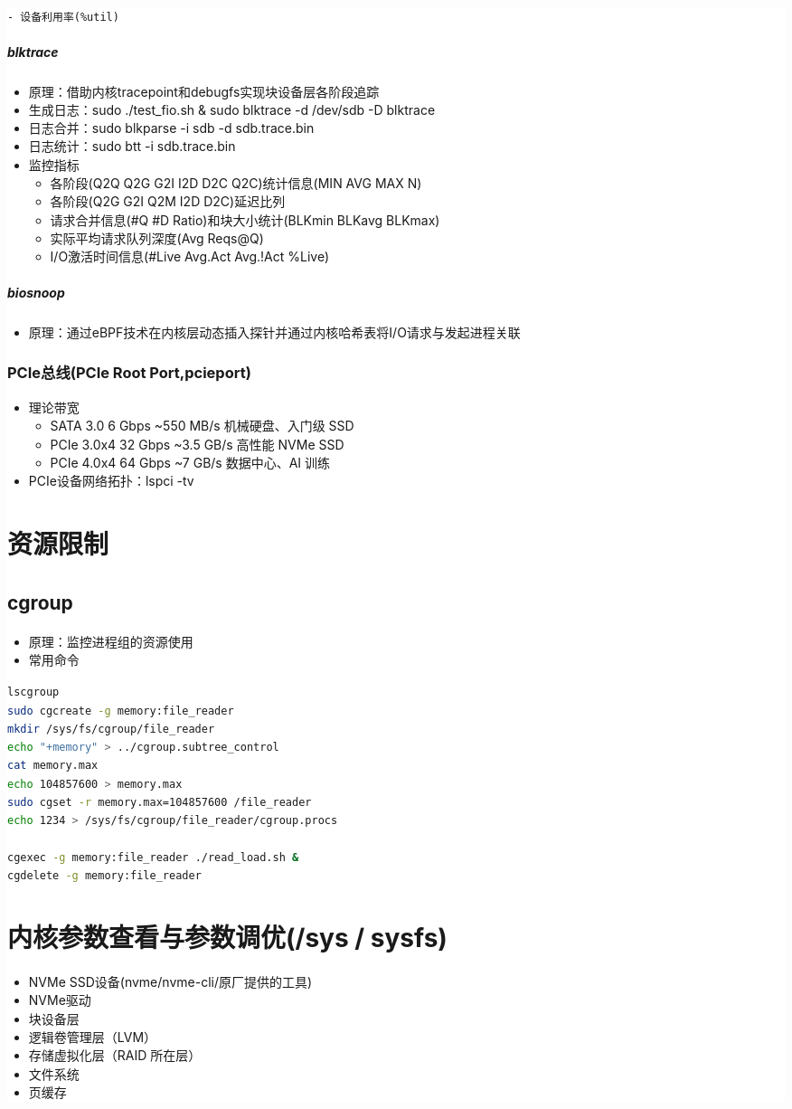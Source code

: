     - 设备利用率(%util)
##### blktrace
- 原理：借助内核tracepoint和debugfs实现块设备层各阶段追踪
- 生成日志：sudo ./test_fio.sh & sudo blktrace -d /dev/sdb -D blktrace
- 日志合并：sudo blkparse -i sdb -d sdb.trace.bin
- 日志统计：sudo btt -i sdb.trace.bin
- 监控指标
    - 各阶段(Q2Q Q2G G2I I2D D2C Q2C)统计信息(MIN AVG MAX N)
    - 各阶段(Q2G G2I Q2M I2D D2C)延迟比列
    - 请求合并信息(#Q #D Ratio)和块大小统计(BLKmin BLKavg BLKmax)
    - 实际平均请求队列深度(Avg Reqs@Q)
    - I/O激活时间信息(#Live Avg.Act Avg.!Act %Live)
##### biosnoop
- 原理：通过eBPF技术在内核层动态插入探针并通过内核哈希表将I/O请求与发起进程关联
### PCIe总线(PCIe Root Port,pcieport)
-  理论带宽
    -  SATA 3.0    6 Gbps    ~550 MB/s   机械硬盘、入门级 SSD
    -  PCIe 3.0x4  32 Gbps	~3.5 GB/s	高性能 NVMe SSD
    -  PCIe 4.0x4  64 Gbps	~7 GB/s     数据中心、AI 训练
-  PCIe设备网络拓扑：lspci -tv

# 资源限制
## cgroup
- 原理：监控进程组的资源使用
- 常用命令
```sh
lscgroup
sudo cgcreate -g memory:file_reader
mkdir /sys/fs/cgroup/file_reader
echo "+memory" > ../cgroup.subtree_control
cat memory.max
echo 104857600 > memory.max
sudo cgset -r memory.max=104857600 /file_reader
echo 1234 > /sys/fs/cgroup/file_reader/cgroup.procs

cgexec -g memory:file_reader ./read_load.sh &
cgdelete -g memory:file_reader
```


# 内核参数查看与参数调优(/sys / sysfs)
- NVMe SSD设备(nvme/nvme-cli/原厂提供的工具)
- NVMe驱动
- 块设备层
- 逻辑卷管理层（LVM）
- 存储虚拟化层（RAID 所在层）
- 文件系统
- 页缓存
